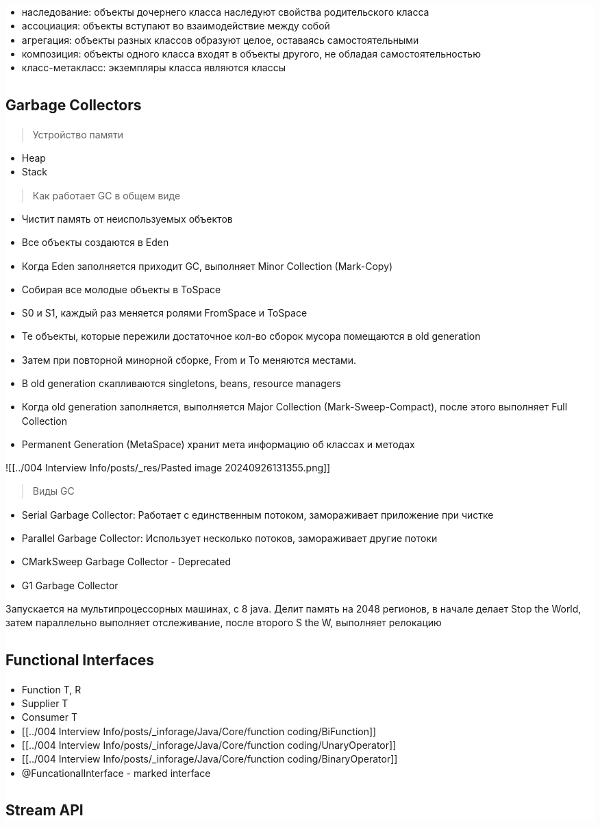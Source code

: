 - наследование: объекты дочернего класса наследуют свойства родительского класса
- ассоциация: объекты вступают во взаимодействие между собой
- агрегация: объекты разных классов образуют целое, оставаясь самостоятельными
- композиция: объекты одного класса входят в объекты другого, не обладая самостоятельностью
- класс-метакласс: экземпляры класса являются классы
## Garbage Collectors

>  Устройство памяти

- Heap
- Stack

> Как работает GC в общем виде

- Чистит память от неиспользуемых объектов

- Все объекты создаются в Eden
- Когда Eden заполняется приходит GC, выполняет Minor Collection (Mark-Copy)
- Собирая все молодые объекты в ToSpace
- S0 и S1, каждый раз меняется ролями FromSpace и ToSpace
- Те объекты, которые пережили достаточное кол-во сборок мусора помещаются в old generation
- Затем при повторной минорной сборке, From и To меняются местами.
- В old generation скапливаются singletons, beans, resource managers 
- Когда old generation заполняется, выполняется Major Collection (Mark-Sweep-Compact), после этого выполняет Full Collection
- Permanent Generation (MetaSpace) хранит мета информацию об классах и методах

![[../004 Interview Info/posts/_res/Pasted image 20240926131355.png]]

> Виды GC

- Serial Garbage Collector: Работает с единственным потоком, замораживает приложение при чистке

- Parallel Garbage Collector: Использует несколько потоков, замораживает другие потоки

- CMarkSweep Garbage Collector - Deprecated

- G1 Garbage Collector

Запускается на мультипроцессорных машинах, с 8 java. Делит память на 2048 регионов, в начале делает Stop the World, затем параллельно выполняет отслеживание, после второго S the W, выполняет релокацию
## Functional Interfaces

- Function T, R
- Supplier T
- Consumer T
- [[../004 Interview Info/posts/_inforage/Java/Core/function coding/BiFunction]]
- [[../004 Interview Info/posts/_inforage/Java/Core/function coding/UnaryOperator]]
- [[../004 Interview Info/posts/_inforage/Java/Core/function coding/BinaryOperator]]
- @FuncationalInterface - marked interface
## Stream API

